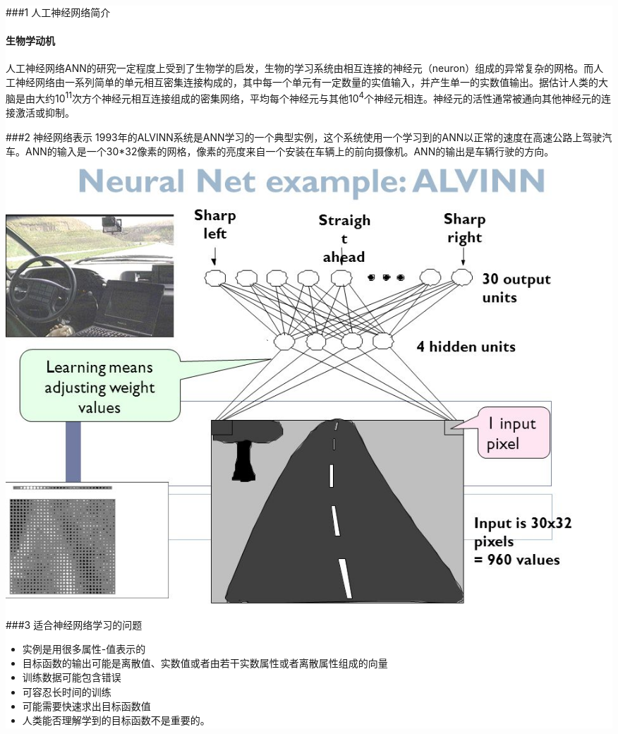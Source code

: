 
###1 人工神经网络简介
#### 生物学动机
人工神经网络ANN的研究一定程度上受到了生物学的启发，生物的学习系统由相互连接的神经元（neuron）组成的异常复杂的网格。而人工神经网络由一系列简单的单元相互密集连接构成的，其中每一个单元有一定数量的实值输入，并产生单一的实数值输出。据估计人类的大脑是由大约$10^{11}$次方个神经元相互连接组成的密集网络，平均每个神经元与其他$10^4$个神经元相连。神经元的活性通常被通向其他神经元的连接激活或抑制。


###2 神经网络表示
1993年的ALVINN系统是ANN学习的一个典型实例，这个系统使用一个学习到的ANN以正常的速度在高速公路上驾驶汽车。ANN的输入是一个30*32像素的网格，像素的亮度来自一个安装在车辆上的前向摄像机。ANN的输出是车辆行驶的方向。
![ALVINN](../data/images/ALVINN.jpg)
###3 适合神经网络学习的问题

- 实例是用很多属性-值表示的
- 目标函数的输出可能是离散值、实数值或者由若干实数属性或者离散属性组成的向量
- 训练数据可能包含错误
- 可容忍长时间的训练
- 可能需要快速求出目标函数值
- 人类能否理解学到的目标函数不是重要的。
